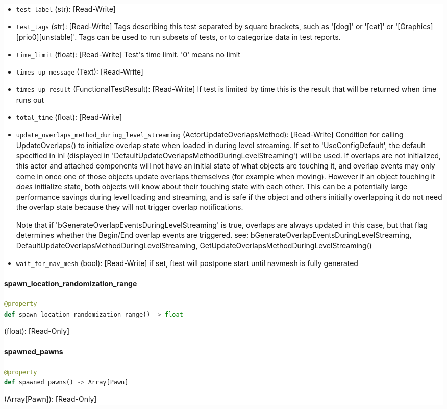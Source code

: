 - ``test_label`` (str):  [Read-Write]
- ``test_tags`` (str):  [Read-Write] Tags describing this test separated by square brackets, such as '[dog]' or '[cat]' or '[Graphics][prio0][unstable]'.
  Tags can be used to run subsets of tests, or to categorize data in test reports.
- ``time_limit`` (float):  [Read-Write] Test's time limit. '0' means no limit
- ``times_up_message`` (Text):  [Read-Write]
- ``times_up_result`` (FunctionalTestResult):  [Read-Write] If test is limited by time this is the result that will be returned when time runs out
- ``total_time`` (float):  [Read-Write]
- ``update_overlaps_method_during_level_streaming`` (ActorUpdateOverlapsMethod):  [Read-Write] Condition for calling UpdateOverlaps() to initialize overlap state when loaded in during level streaming.
  If set to 'UseConfigDefault', the default specified in ini (displayed in 'DefaultUpdateOverlapsMethodDuringLevelStreaming') will be used.
  If overlaps are not initialized, this actor and attached components will not have an initial state of what objects are touching it,
  and overlap events may only come in once one of those objects update overlaps themselves (for example when moving).
  However if an object touching it *does* initialize state, both objects will know about their touching state with each other.
  This can be a potentially large performance savings during level loading and streaming, and is safe if the object and others initially
  overlapping it do not need the overlap state because they will not trigger overlap notifications.

  Note that if 'bGenerateOverlapEventsDuringLevelStreaming' is true, overlaps are always updated in this case, but that flag
  determines whether the Begin/End overlap events are triggered.
  see: bGenerateOverlapEventsDuringLevelStreaming, DefaultUpdateOverlapsMethodDuringLevelStreaming, GetUpdateOverlapsMethodDuringLevelStreaming()
- ``wait_for_nav_mesh`` (bool):  [Read-Write] if set, ftest will postpone start until navmesh is fully generated

<a id="unreal.FunctionalAITestBase.spawn_location_randomization_range"></a>

#### spawn_location_randomization_range

```python
@property
def spawn_location_randomization_range() -> float
```

(float):  [Read-Only]

<a id="unreal.FunctionalAITestBase.spawned_pawns"></a>

#### spawned_pawns

```python
@property
def spawned_pawns() -> Array[Pawn]
```

(Array[Pawn]):  [Read-Only]

<a id="unreal.FunctionalAITestBase.pending_delayed_spawns"></a>
